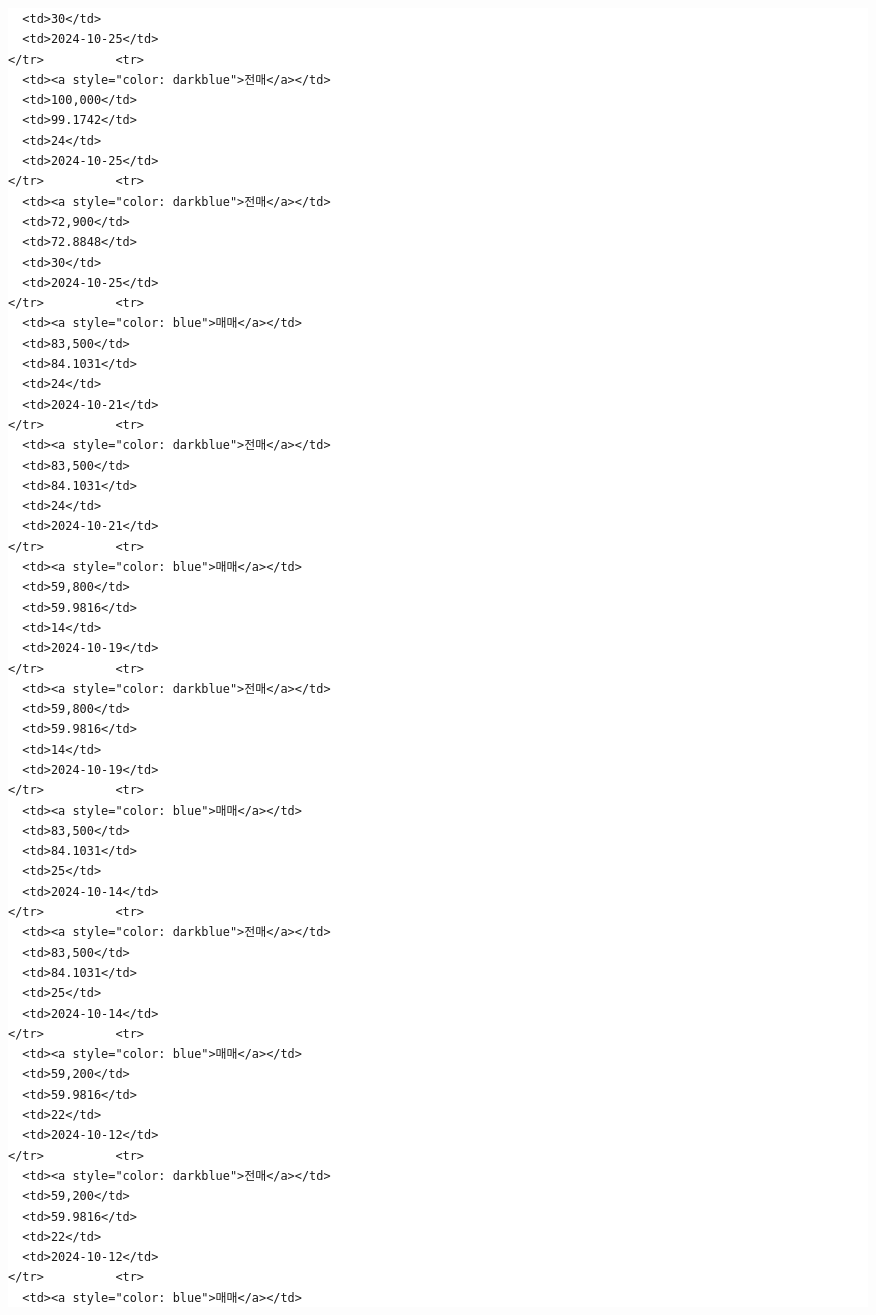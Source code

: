       <td>30</td>
      <td>2024-10-25</td>
    </tr>          <tr>
      <td><a style="color: darkblue">전매</a></td>
      <td>100,000</td>
      <td>99.1742</td>
      <td>24</td>
      <td>2024-10-25</td>
    </tr>          <tr>
      <td><a style="color: darkblue">전매</a></td>
      <td>72,900</td>
      <td>72.8848</td>
      <td>30</td>
      <td>2024-10-25</td>
    </tr>          <tr>
      <td><a style="color: blue">매매</a></td>
      <td>83,500</td>
      <td>84.1031</td>
      <td>24</td>
      <td>2024-10-21</td>
    </tr>          <tr>
      <td><a style="color: darkblue">전매</a></td>
      <td>83,500</td>
      <td>84.1031</td>
      <td>24</td>
      <td>2024-10-21</td>
    </tr>          <tr>
      <td><a style="color: blue">매매</a></td>
      <td>59,800</td>
      <td>59.9816</td>
      <td>14</td>
      <td>2024-10-19</td>
    </tr>          <tr>
      <td><a style="color: darkblue">전매</a></td>
      <td>59,800</td>
      <td>59.9816</td>
      <td>14</td>
      <td>2024-10-19</td>
    </tr>          <tr>
      <td><a style="color: blue">매매</a></td>
      <td>83,500</td>
      <td>84.1031</td>
      <td>25</td>
      <td>2024-10-14</td>
    </tr>          <tr>
      <td><a style="color: darkblue">전매</a></td>
      <td>83,500</td>
      <td>84.1031</td>
      <td>25</td>
      <td>2024-10-14</td>
    </tr>          <tr>
      <td><a style="color: blue">매매</a></td>
      <td>59,200</td>
      <td>59.9816</td>
      <td>22</td>
      <td>2024-10-12</td>
    </tr>          <tr>
      <td><a style="color: darkblue">전매</a></td>
      <td>59,200</td>
      <td>59.9816</td>
      <td>22</td>
      <td>2024-10-12</td>
    </tr>          <tr>
      <td><a style="color: blue">매매</a></td>